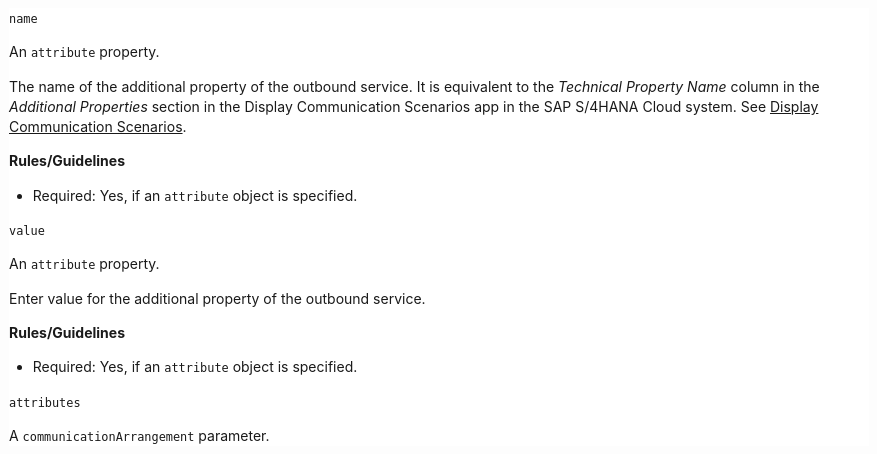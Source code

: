 

</td>
</tr>
<tr>
<td valign="top">

 `name` 



</td>
<td valign="top">

An `attribute` property.

The name of the additional property of the outbound service. It is equivalent to the *Technical Property Name* column in the *Additional Properties* section in the Display Communication Scenarios app in the SAP S/4HANA Cloud system. See [Display Communication Scenarios](https://help.sap.com/viewer/f544846954f24b9183eddadcc41bdc3b/latest/en-US/baa798b6a1024d229ca3f51bde6f24f9.html).

**Rules/Guidelines**

-   Required: Yes, if an `attribute` object is specified.




</td>
</tr>
<tr>
<td valign="top">

 `value` 



</td>
<td valign="top">

An `attribute` property.

Enter value for the additional property of the outbound service.

**Rules/Guidelines**

-   Required: Yes, if an `attribute` object is specified.




</td>
</tr>
<tr>
<td valign="top">

 `attributes` 



</td>
<td valign="top">

A `communicationArrangement` parameter.
